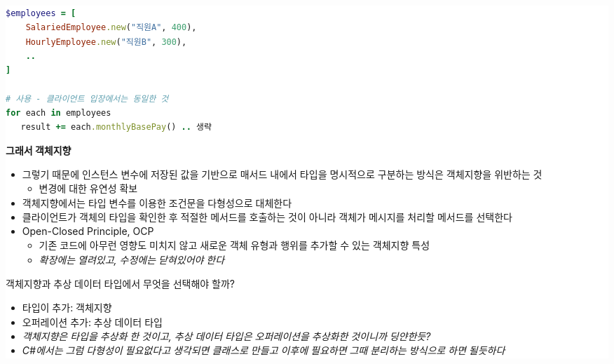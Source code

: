 ```ruby
$employees = [
    SalariedEmployee.new("직원A", 400),
    HourlyEmployee.new("직원B", 300),
    ..
]

# 사용 - 클라이언트 입장에서는 동일한 것
for each in employees
   result += each.monthlyBasePay() .. 생략
```

__그래서 객체지향__
- 그렇기 때문에 인스턴스 변수에 저장된 값을 기반으로 매서드 내에서 타입을 명시적으로 구분하는 방식은 객체지향을 위반하는 것
   - 변경에 대한 유연성 확보
- 객체지향에서는 타입 변수를 이용한 조건문을 다형성으로 대체한다
- 클라이언트가 객체의 타입을 확인한 후 적절한 메서드를 호출하는 것이 아니라 객체가 메시지를 처리할 메서드를 선택한다
- Open-Closed Principle, OCP
   - 기존 코드에 아무런 영향도 미치지 않고 새로운 객체 유형과 행위를 추가할 수 있는 객체지향 특성
   - _확장에는 열려있고, 수정에는 닫혀있어야 한다_

객체지향과 추상 데이터 타입에서 무엇을 선택해야 할까?
- 타입이 추가: 객체지향
- 오퍼레이션 추가: 추상 데이터 타입
- _객체지향은 타입을 추상화 한 것이고, 추상 데이터 타입은 오퍼레이션을 추상화한 것이니까 딩얀한듯?_
- _C#에서는 그럼 다형성이 필요없다고 생각되면 클래스로 만들고 이후에 필요하면 그때 분리하는 방식으로 하면 될듯하다_